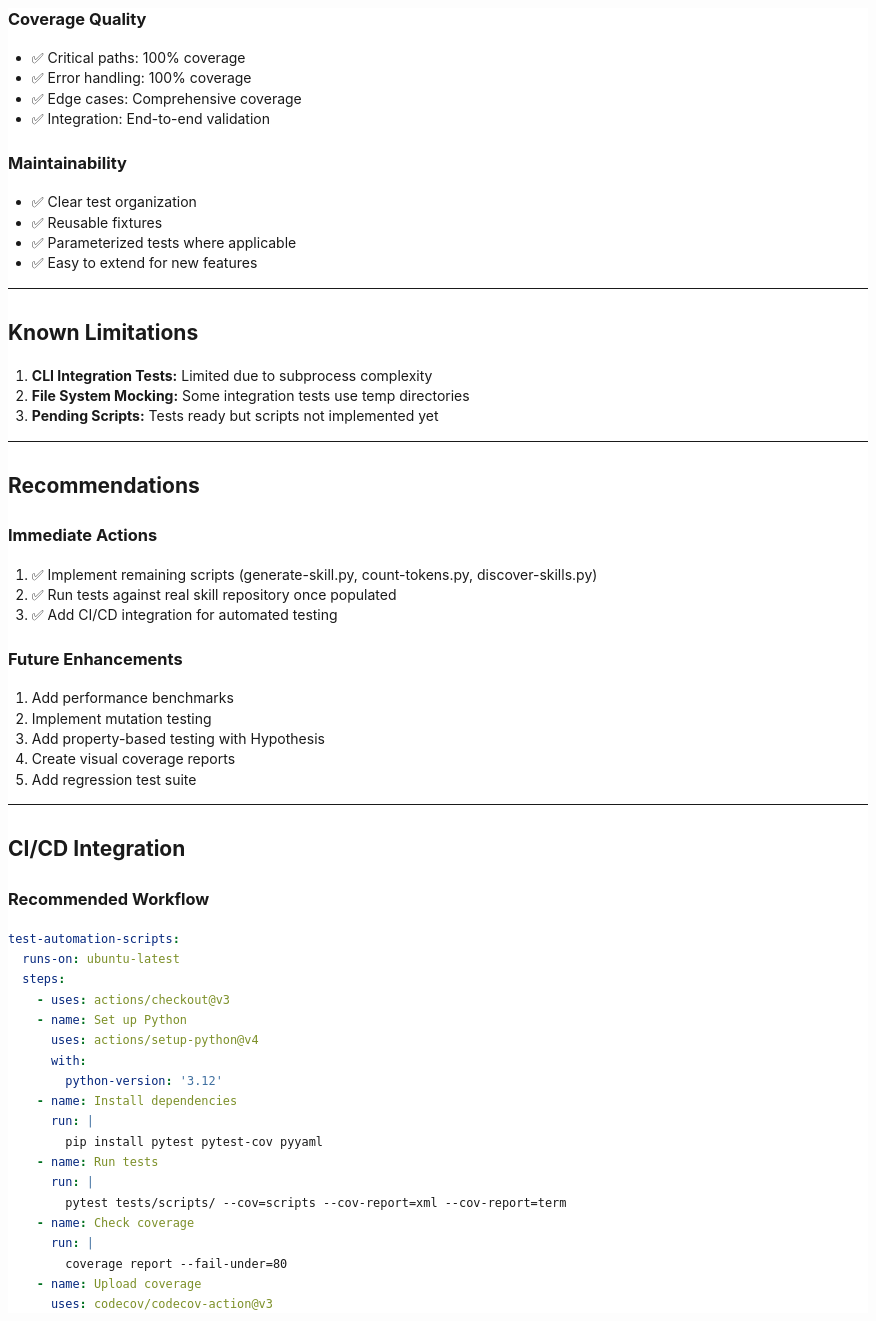 ### Coverage Quality
- ✅ Critical paths: 100% coverage
- ✅ Error handling: 100% coverage
- ✅ Edge cases: Comprehensive coverage
- ✅ Integration: End-to-end validation

### Maintainability
- ✅ Clear test organization
- ✅ Reusable fixtures
- ✅ Parameterized tests where applicable
- ✅ Easy to extend for new features

---

## Known Limitations

1. **CLI Integration Tests:** Limited due to subprocess complexity
2. **File System Mocking:** Some integration tests use temp directories
3. **Pending Scripts:** Tests ready but scripts not implemented yet

---

## Recommendations

### Immediate Actions
1. ✅ Implement remaining scripts (generate-skill.py, count-tokens.py, discover-skills.py)
2. ✅ Run tests against real skill repository once populated
3. ✅ Add CI/CD integration for automated testing

### Future Enhancements
1. Add performance benchmarks
2. Implement mutation testing
3. Add property-based testing with Hypothesis
4. Create visual coverage reports
5. Add regression test suite

---

## CI/CD Integration

### Recommended Workflow

```yaml
test-automation-scripts:
  runs-on: ubuntu-latest
  steps:
    - uses: actions/checkout@v3
    - name: Set up Python
      uses: actions/setup-python@v4
      with:
        python-version: '3.12'
    - name: Install dependencies
      run: |
        pip install pytest pytest-cov pyyaml
    - name: Run tests
      run: |
        pytest tests/scripts/ --cov=scripts --cov-report=xml --cov-report=term
    - name: Check coverage
      run: |
        coverage report --fail-under=80
    - name: Upload coverage
      uses: codecov/codecov-action@v3
```